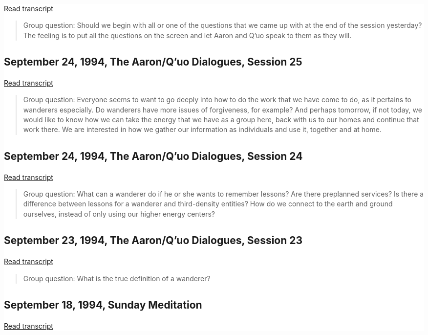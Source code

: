 
[Read transcript](en/1994/1994_0925_1_draft)

> Group question: Should we begin with all or one of the questions that we came up with at the end of the session yesterday? The feeling is to put all the questions on the screen and let Aaron and Q’uo speak to them as they will.

[<i class="fas fa-file-pdf"></i>](http://llresearch.org/transcripts/issues/1994/1994_0925_1_draft.pdf) [<i class="fas fa-external-link-alt"></i>](http://llresearch.org/transcripts/issues/1994/1994_0925_1_draft.aspx)
 

## September 24, 1994, The Aaron/Q’uo Dialogues, Session 25


[Read transcript](en/1994/1994_0924_2_draft)

> Group question: Everyone seems to want to go deeply into how to do the work that we have come to do, as it pertains to wanderers especially. Do wanderers have more issues of forgiveness, for example? And perhaps tomorrow, if not today, we would like to know how we can take the energy that we have as a group here, back with us to our homes and continue that work there. We are interested in how we gather our information as individuals and use it, together and at home.

[<i class="fas fa-file-pdf"></i>](http://llresearch.org/transcripts/issues/1994/1994_0924_2_draft.pdf) [<i class="fas fa-external-link-alt"></i>](http://llresearch.org/transcripts/issues/1994/1994_0924_2_draft.aspx)
 

## September 24, 1994, The Aaron/Q’uo Dialogues, Session 24


[Read transcript](en/1994/1994_0924_1_draft)

> Group question: What can a wanderer do if he or she wants to remember lessons? Are there preplanned services? Is there a difference between lessons for a wanderer and third-density entities? How do we connect to the earth and ground ourselves, instead of only using our higher energy centers?

[<i class="fas fa-file-pdf"></i>](http://llresearch.org/transcripts/issues/1994/1994_0924_1_draft.pdf) [<i class="fas fa-external-link-alt"></i>](http://llresearch.org/transcripts/issues/1994/1994_0924_1_draft.aspx)
 

## September 23, 1994, The Aaron/Q’uo Dialogues, Session 23


[Read transcript](en/1994/1994_0923_draft)

> Group question: What is the true definition of a wanderer?

[<i class="fas fa-file-pdf"></i>](http://llresearch.org/transcripts/issues/1994/1994_0923_draft.pdf) [<i class="fas fa-external-link-alt"></i>](http://llresearch.org/transcripts/issues/1994/1994_0923_draft.aspx)
 

## September 18, 1994, Sunday Meditation


[Read transcript](en/1994/1994_0918)
